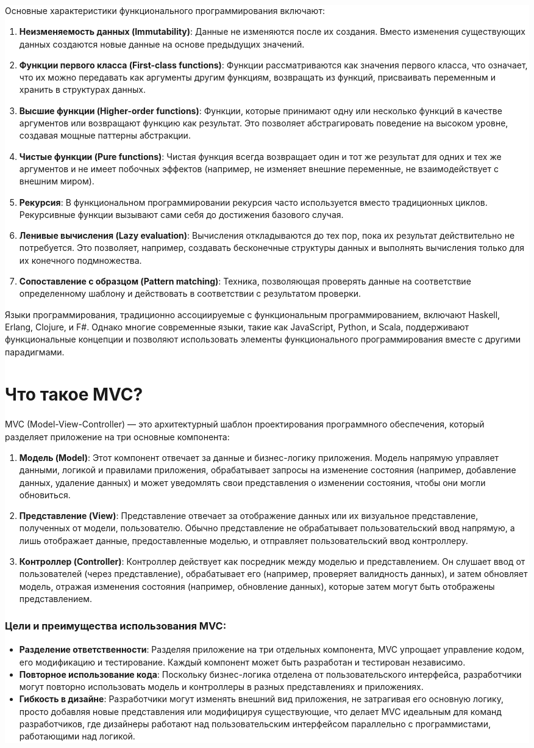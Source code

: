 Основные характеристики функционального программирования включают:

1. **Неизменяемость данных (Immutability)**: Данные не изменяются после их создания. Вместо изменения существующих данных создаются новые данные на основе предыдущих значений.

2. **Функции первого класса (First-class functions)**: Функции рассматриваются как значения первого класса, что означает, что их можно передавать как аргументы другим функциям, возвращать из функций, присваивать переменным и хранить в структурах данных.

3. **Высшие функции (Higher-order functions)**: Функции, которые принимают одну или несколько функций в качестве аргументов или возвращают функцию как результат. Это позволяет абстрагировать поведение на высоком уровне, создавая мощные паттерны абстракции.

4. **Чистые функции (Pure functions)**: Чистая функция всегда возвращает один и тот же результат для одних и тех же аргументов и не имеет побочных эффектов (например, не изменяет внешние переменные, не взаимодействует с внешним миром).

5. **Рекурсия**: В функциональном программировании рекурсия часто используется вместо традиционных циклов. Рекурсивные функции вызывают сами себя до достижения базового случая.

6. **Ленивые вычисления (Lazy evaluation)**: Вычисления откладываются до тех пор, пока их результат действительно не потребуется. Это позволяет, например, создавать бесконечные структуры данных и выполнять вычисления только для их конечного подмножества.

7. **Сопоставление с образцом (Pattern matching)**: Техника, позволяющая проверять данные на соответствие определенному шаблону и действовать в соответствии с результатом проверки.

Языки программирования, традиционно ассоциируемые с функциональным программированием, включают Haskell, Erlang, Clojure, и F#. Однако многие современные языки, такие как JavaScript, Python, и Scala, поддерживают функциональные концепции и позволяют использовать элементы функционального программирования вместе с другими парадигмами.

# Что такое MVC?
MVC (Model-View-Controller) — это архитектурный шаблон проектирования программного обеспечения, который разделяет приложение на три основные компонента:

1. **Модель (Model)**: Этот компонент отвечает за данные и бизнес-логику приложения. Модель напрямую управляет данными, логикой и правилами приложения, обрабатывает запросы на изменение состояния (например, добавление данных, удаление данных) и может уведомлять свои представления о изменении состояния, чтобы они могли обновиться.

2. **Представление (View)**: Представление отвечает за отображение данных или их визуальное представление, полученных от модели, пользователю. Обычно представление не обрабатывает пользовательский ввод напрямую, а лишь отображает данные, предоставленные моделью, и отправляет пользовательский ввод контроллеру.

3. **Контроллер (Controller)**: Контроллер действует как посредник между моделью и представлением. Он слушает ввод от пользователей (через представление), обрабатывает его (например, проверяет валидность данных), и затем обновляет модель, отражая изменения состояния (например, обновление данных), которые затем могут быть отображены представлением.

### Цели и преимущества использования MVC:

- **Разделение ответственности**: Разделяя приложение на три отдельных компонента, MVC упрощает управление кодом, его модификацию и тестирование. Каждый компонент может быть разработан и тестирован независимо.
- **Повторное использование кода**: Поскольку бизнес-логика отделена от пользовательского интерфейса, разработчики могут повторно использовать модель и контроллеры в разных представлениях и приложениях.
- **Гибкость в дизайне**: Разработчики могут изменять внешний вид приложения, не затрагивая его основную логику, просто добавляя новые представления или модифицируя существующие, что делает MVC идеальным для команд разработчиков, где дизайнеры работают над пользовательским интерфейсом параллельно с программистами, работающими над логикой.
